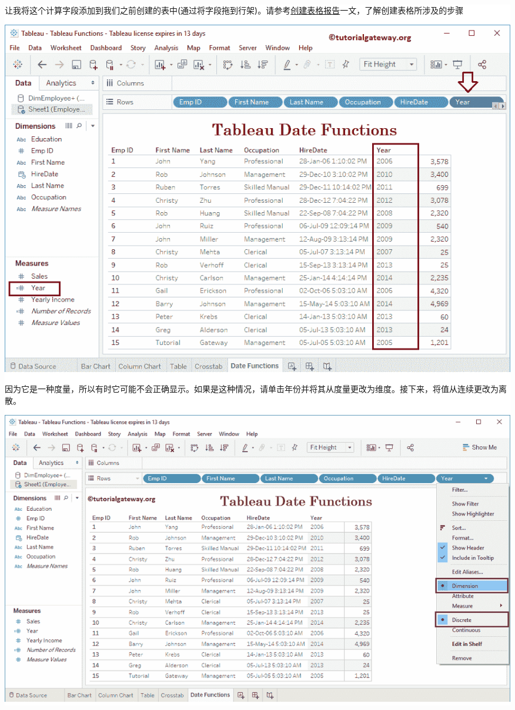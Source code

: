 让我将这个计算字段添加到我们之前创建的表中(通过将字段拖到行架)。请参考[创建表格报告](https://www.tutorialgateway.org/tableau-table-report/)一文，了解创建表格所涉及的步骤

![Tableau Year Function 5](img/34cd551eb3b7a2260f2fba39a4af4406.png)

因为它是一种度量，所以有时它可能不会正确显示。如果是这种情况，请单击年份并将其从度量更改为维度。接下来，将值从连续更改为离散。

![Tableau Year Function 6](img/7cd43e7901918ed992adcd6ce7c347dd.png)
